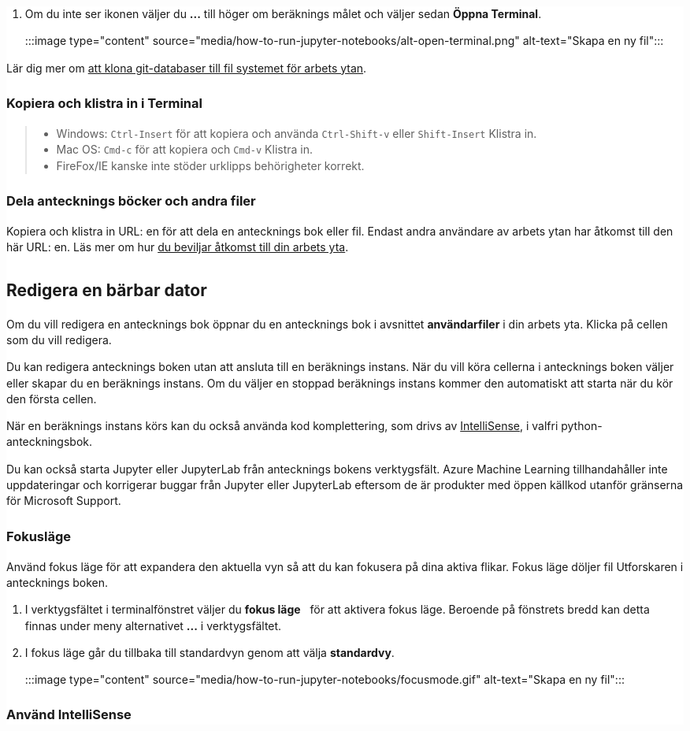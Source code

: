 1. Om du inte ser ikonen väljer du **...** till höger om beräknings målet och väljer sedan **Öppna Terminal**.

    :::image type="content" source="media/how-to-run-jupyter-notebooks/alt-open-terminal.png" alt-text="Skapa en ny fil":::


Lär dig mer om [att klona git-databaser till fil systemet för arbets ytan](concept-train-model-git-integration.md#clone-git-repositories-into-your-workspace-file-system).

### <a name="copy-and-paste-in-terminal"></a>Kopiera och klistra in i Terminal

> * Windows: `Ctrl-Insert` för att kopiera och använda `Ctrl-Shift-v` eller `Shift-Insert` Klistra in.
> * Mac OS: `Cmd-c` för att kopiera och `Cmd-v` Klistra in.
> * FireFox/IE kanske inte stöder urklipps behörigheter korrekt.

### <a name="share-notebooks-and-other-files"></a>Dela antecknings böcker och andra filer

Kopiera och klistra in URL: en för att dela en antecknings bok eller fil.  Endast andra användare av arbets ytan har åtkomst till den här URL: en.  Läs mer om hur [du beviljar åtkomst till din arbets yta](how-to-assign-roles.md).

## <a name="edit-a-notebook"></a>Redigera en bärbar dator

Om du vill redigera en antecknings bok öppnar du en antecknings bok i avsnittet **användarfiler** i din arbets yta. Klicka på cellen som du vill redigera. 

Du kan redigera antecknings boken utan att ansluta till en beräknings instans.  När du vill köra cellerna i antecknings boken väljer eller skapar du en beräknings instans.  Om du väljer en stoppad beräknings instans kommer den automatiskt att starta när du kör den första cellen.

När en beräknings instans körs kan du också använda kod komplettering, som drivs av [IntelliSense](https://code.visualstudio.com/docs/editor/intellisense), i valfri python-anteckningsbok.

Du kan också starta Jupyter eller JupyterLab från antecknings bokens verktygsfält.  Azure Machine Learning tillhandahåller inte uppdateringar och korrigerar buggar från Jupyter eller JupyterLab eftersom de är produkter med öppen källkod utanför gränserna för Microsoft Support.

### <a name="focus-mode"></a>Fokusläge

Använd fokus läge för att expandera den aktuella vyn så att du kan fokusera på dina aktiva flikar. Fokus läge döljer fil Utforskaren i antecknings boken.

1. I verktygsfältet i terminalfönstret väljer du **fokus läge**   för att aktivera fokus läge. Beroende på fönstrets bredd kan detta finnas under meny alternativet **...** i verktygsfältet.
1. I fokus läge går du tillbaka till standardvyn genom att välja **standardvy**.

    :::image type="content" source="media/how-to-run-jupyter-notebooks/focusmode.gif" alt-text="Skapa en ny fil":::


### <a name="use-intellisense"></a>Använd IntelliSense
